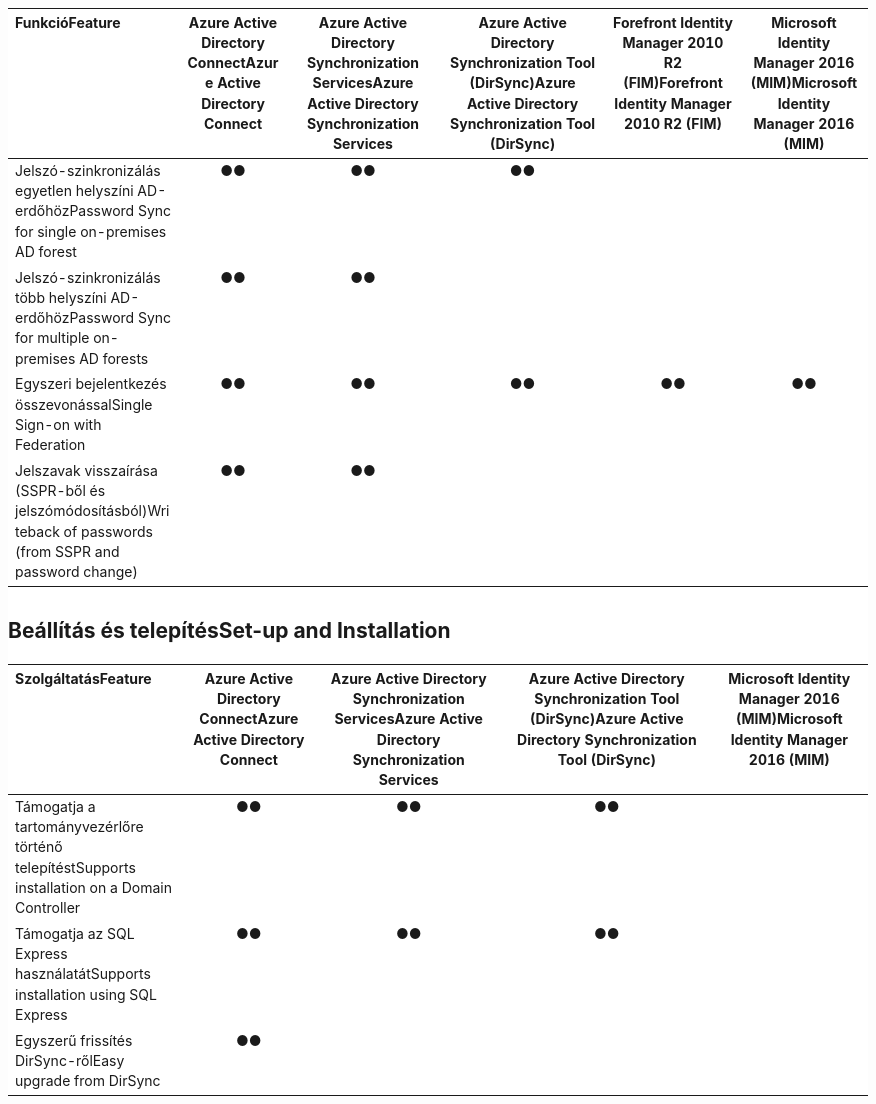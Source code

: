 | <span data-ttu-id="b0ca3-181">Funkció</span><span class="sxs-lookup"><span data-stu-id="b0ca3-181">Feature</span></span> | <span data-ttu-id="b0ca3-182">Azure Active Directory Connect</span><span class="sxs-lookup"><span data-stu-id="b0ca3-182">Azure Active Directory Connect</span></span> | <span data-ttu-id="b0ca3-183">Azure Active Directory Synchronization Services</span><span class="sxs-lookup"><span data-stu-id="b0ca3-183">Azure Active Directory Synchronization Services</span></span> | <span data-ttu-id="b0ca3-184">Azure Active Directory Synchronization Tool (DirSync)</span><span class="sxs-lookup"><span data-stu-id="b0ca3-184">Azure Active Directory Synchronization Tool (DirSync)</span></span> | <span data-ttu-id="b0ca3-185">Forefront Identity Manager 2010 R2 (FIM)</span><span class="sxs-lookup"><span data-stu-id="b0ca3-185">Forefront Identity Manager 2010 R2 (FIM)</span></span> | <span data-ttu-id="b0ca3-186">Microsoft Identity Manager 2016 (MIM)</span><span class="sxs-lookup"><span data-stu-id="b0ca3-186">Microsoft Identity Manager 2016 (MIM)</span></span> |
|:--- |:---:|:---:|:---:|:---:|:---:|
| <span data-ttu-id="b0ca3-187">Jelszó-szinkronizálás egyetlen helyszíni AD-erdőhöz</span><span class="sxs-lookup"><span data-stu-id="b0ca3-187">Password Sync for single on-premises AD forest</span></span> |<span data-ttu-id="b0ca3-188">●</span><span class="sxs-lookup"><span data-stu-id="b0ca3-188">●</span></span> |<span data-ttu-id="b0ca3-189">●</span><span class="sxs-lookup"><span data-stu-id="b0ca3-189">●</span></span> |<span data-ttu-id="b0ca3-190">●</span><span class="sxs-lookup"><span data-stu-id="b0ca3-190">●</span></span> | | |
| <span data-ttu-id="b0ca3-191">Jelszó-szinkronizálás több helyszíni AD-erdőhöz</span><span class="sxs-lookup"><span data-stu-id="b0ca3-191">Password Sync for multiple on-premises AD forests</span></span> |<span data-ttu-id="b0ca3-192">●</span><span class="sxs-lookup"><span data-stu-id="b0ca3-192">●</span></span> |<span data-ttu-id="b0ca3-193">●</span><span class="sxs-lookup"><span data-stu-id="b0ca3-193">●</span></span> | | | |
| <span data-ttu-id="b0ca3-194">Egyszeri bejelentkezés összevonással</span><span class="sxs-lookup"><span data-stu-id="b0ca3-194">Single Sign-on with Federation</span></span> |<span data-ttu-id="b0ca3-195">●</span><span class="sxs-lookup"><span data-stu-id="b0ca3-195">●</span></span> |<span data-ttu-id="b0ca3-196">●</span><span class="sxs-lookup"><span data-stu-id="b0ca3-196">●</span></span> |<span data-ttu-id="b0ca3-197">●</span><span class="sxs-lookup"><span data-stu-id="b0ca3-197">●</span></span> |<span data-ttu-id="b0ca3-198">●</span><span class="sxs-lookup"><span data-stu-id="b0ca3-198">●</span></span> |<span data-ttu-id="b0ca3-199">●</span><span class="sxs-lookup"><span data-stu-id="b0ca3-199">●</span></span> |
| <span data-ttu-id="b0ca3-200">Jelszavak visszaírása (SSPR-ből és jelszómódosításból)</span><span class="sxs-lookup"><span data-stu-id="b0ca3-200">Writeback of passwords (from SSPR and password change)</span></span> |<span data-ttu-id="b0ca3-201">●</span><span class="sxs-lookup"><span data-stu-id="b0ca3-201">●</span></span> |<span data-ttu-id="b0ca3-202">●</span><span class="sxs-lookup"><span data-stu-id="b0ca3-202">●</span></span> | | | |

## <a name="set-up-and-installation"></a><span data-ttu-id="b0ca3-203">Beállítás és telepítés</span><span class="sxs-lookup"><span data-stu-id="b0ca3-203">Set-up and Installation</span></span>
| <span data-ttu-id="b0ca3-204">Szolgáltatás</span><span class="sxs-lookup"><span data-stu-id="b0ca3-204">Feature</span></span> | <span data-ttu-id="b0ca3-205">Azure Active Directory Connect</span><span class="sxs-lookup"><span data-stu-id="b0ca3-205">Azure Active Directory Connect</span></span> | <span data-ttu-id="b0ca3-206">Azure Active Directory Synchronization Services</span><span class="sxs-lookup"><span data-stu-id="b0ca3-206">Azure Active Directory Synchronization Services</span></span> | <span data-ttu-id="b0ca3-207">Azure Active Directory Synchronization Tool (DirSync)</span><span class="sxs-lookup"><span data-stu-id="b0ca3-207">Azure Active Directory Synchronization Tool (DirSync)</span></span> | <span data-ttu-id="b0ca3-208">Microsoft Identity Manager 2016 (MIM)</span><span class="sxs-lookup"><span data-stu-id="b0ca3-208">Microsoft Identity Manager 2016 (MIM)</span></span> |
|:--- |:---:|:---:|:---:|:---:|
| <span data-ttu-id="b0ca3-209">Támogatja a tartományvezérlőre történő telepítést</span><span class="sxs-lookup"><span data-stu-id="b0ca3-209">Supports installation on a Domain Controller</span></span> |<span data-ttu-id="b0ca3-210">●</span><span class="sxs-lookup"><span data-stu-id="b0ca3-210">●</span></span> |<span data-ttu-id="b0ca3-211">●</span><span class="sxs-lookup"><span data-stu-id="b0ca3-211">●</span></span> |<span data-ttu-id="b0ca3-212">●</span><span class="sxs-lookup"><span data-stu-id="b0ca3-212">●</span></span> | |
| <span data-ttu-id="b0ca3-213">Támogatja az SQL Express használatát</span><span class="sxs-lookup"><span data-stu-id="b0ca3-213">Supports installation using SQL Express</span></span> |<span data-ttu-id="b0ca3-214">●</span><span class="sxs-lookup"><span data-stu-id="b0ca3-214">●</span></span> |<span data-ttu-id="b0ca3-215">●</span><span class="sxs-lookup"><span data-stu-id="b0ca3-215">●</span></span> |<span data-ttu-id="b0ca3-216">●</span><span class="sxs-lookup"><span data-stu-id="b0ca3-216">●</span></span> | |
| <span data-ttu-id="b0ca3-217">Egyszerű frissítés DirSync-ről</span><span class="sxs-lookup"><span data-stu-id="b0ca3-217">Easy upgrade from DirSync</span></span> |<span data-ttu-id="b0ca3-218">●</span><span class="sxs-lookup"><span data-stu-id="b0ca3-218">●</span></span> | | | |